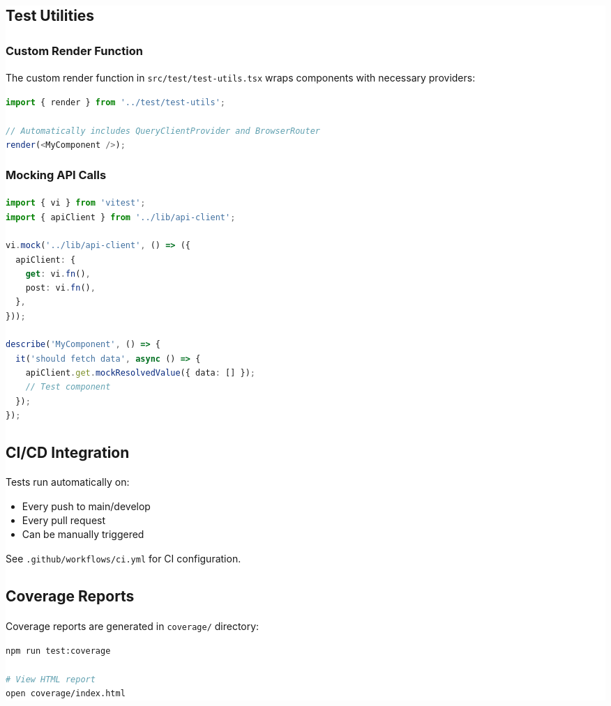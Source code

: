 ## Test Utilities

### Custom Render Function

The custom render function in `src/test/test-utils.tsx` wraps components with necessary providers:

```typescript
import { render } from '../test/test-utils';

// Automatically includes QueryClientProvider and BrowserRouter
render(<MyComponent />);
```

### Mocking API Calls

```typescript
import { vi } from 'vitest';
import { apiClient } from '../lib/api-client';

vi.mock('../lib/api-client', () => ({
  apiClient: {
    get: vi.fn(),
    post: vi.fn(),
  },
}));

describe('MyComponent', () => {
  it('should fetch data', async () => {
    apiClient.get.mockResolvedValue({ data: [] });
    // Test component
  });
});
```

## CI/CD Integration

Tests run automatically on:

- Every push to main/develop
- Every pull request
- Can be manually triggered

See `.github/workflows/ci.yml` for CI configuration.

## Coverage Reports

Coverage reports are generated in `coverage/` directory:

```bash
npm run test:coverage

# View HTML report
open coverage/index.html
```
